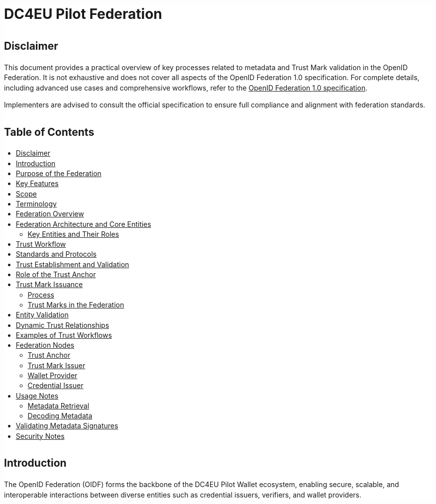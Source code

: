 # DC4EU Pilot Federation

## Disclaimer

This document provides a practical overview of key processes related to metadata
and Trust Mark validation in the OpenID Federation. It is not exhaustive and
does not cover all aspects of the OpenID Federation 1.0 specification. For
complete details, including advanced use cases and comprehensive workflows,
refer to the [OpenID Federation 1.0
specification](https://openid.net/specs/openid-federation-1_0.html).

Implementers are advised to consult the official specification to ensure full
compliance and alignment with federation standards.

## Table of Contents

- [Disclaimer](#disclaimer)
- [Introduction](#introduction)
- [Purpose of the Federation](#purpose-of-the-federation)
- [Key Features](#key-features)
- [Scope](#scope)
- [Terminology](#terminology)
- [Federation Overview](#federation-overview)
- [Federation Architecture and Core Entities](#federation-architecture-and-core-entities)
  - [Key Entities and Their Roles](#key-entities-and-their-roles)
- [Trust Workflow](#trust-workflow)
- [Standards and Protocols](#standards-and-protocols)
- [Trust Establishment and Validation](#trust-establishment-and-validation)
- [Role of the Trust Anchor](#role-of-the-trust-anchor)
- [Trust Mark Issuance](#trust-mark-issuance)
  - [Process](#process)
  - [Trust Marks in the Federation](#trust-marks-in-the-federation)
- [Entity Validation](#entity-validation)
- [Dynamic Trust Relationships](#dynamic-trust-relationships)
- [Examples of Trust Workflows](#examples-of-trust-workflows)
- [Federation Nodes](#federation-nodes)
  - [Trust Anchor](#trust-anchor)
  - [Trust Mark Issuer](#trust-mark-issuer)
  - [Wallet Provider](#wallet-provider)
  - [Credential Issuer](#credential-issuer)
- [Usage Notes](#usage-notes)
  - [Metadata Retrieval](#metadata-retrieval)
  - [Decoding Metadata](#decoding-metadata)
- [Validating Metadata Signatures](#validating-metadata-signatures)
- [Security Notes](#security-notes)

## Introduction

The OpenID Federation (OIDF) forms the backbone of the DC4EU Pilot Wallet
ecosystem, enabling secure, scalable, and interoperable interactions between
diverse entities such as credential issuers, verifiers, and wallet providers.
